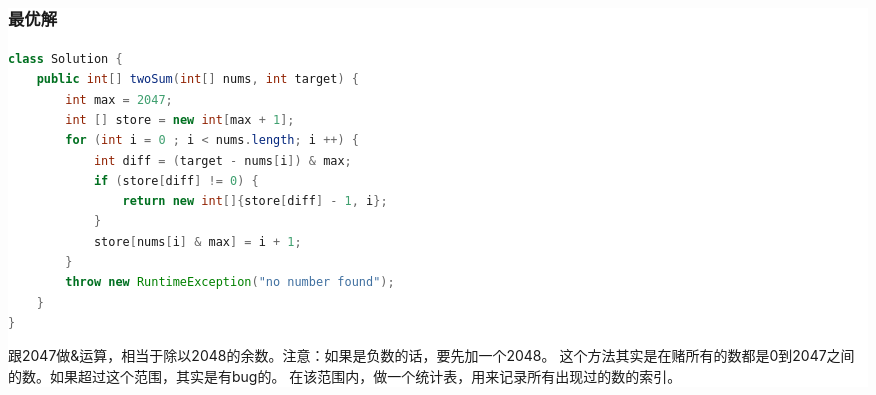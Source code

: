 ### 最优解

```java
class Solution {
    public int[] twoSum(int[] nums, int target) {
        int max = 2047;
        int [] store = new int[max + 1];
        for (int i = 0 ; i < nums.length; i ++) {
            int diff = (target - nums[i]) & max;
            if (store[diff] != 0) {
                return new int[]{store[diff] - 1, i};
            }
            store[nums[i] & max] = i + 1;
        }
        throw new RuntimeException("no number found");
    }
}
```
跟2047做&运算，相当于除以2048的余数。注意：如果是负数的话，要先加一个2048。
这个方法其实是在赌所有的数都是0到2047之间的数。如果超过这个范围，其实是有bug的。
在该范围内，做一个统计表，用来记录所有出现过的数的索引。

